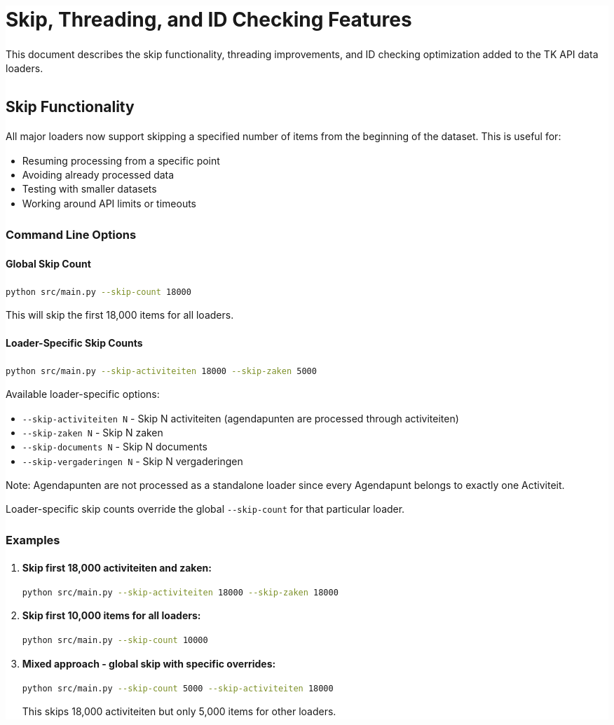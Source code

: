 # Skip, Threading, and ID Checking Features

This document describes the skip functionality, threading improvements, and ID checking optimization added to the TK API data loaders.

## Skip Functionality

All major loaders now support skipping a specified number of items from the beginning of the dataset. This is useful for:

- Resuming processing from a specific point
- Avoiding already processed data
- Testing with smaller datasets
- Working around API limits or timeouts

### Command Line Options

#### Global Skip Count
```bash
python src/main.py --skip-count 18000
```
This will skip the first 18,000 items for all loaders.

#### Loader-Specific Skip Counts
```bash
python src/main.py --skip-activiteiten 18000 --skip-zaken 5000
```

Available loader-specific options:
- `--skip-activiteiten N` - Skip N activiteiten (agendapunten are processed through activiteiten)
- `--skip-zaken N` - Skip N zaken  
- `--skip-documents N` - Skip N documents
- `--skip-vergaderingen N` - Skip N vergaderingen

Note: Agendapunten are not processed as a standalone loader since every Agendapunt belongs to exactly one Activiteit.

Loader-specific skip counts override the global `--skip-count` for that particular loader.

### Examples

1. **Skip first 18,000 activiteiten and zaken:**
   ```bash
   python src/main.py --skip-activiteiten 18000 --skip-zaken 18000
   ```

2. **Skip first 10,000 items for all loaders:**
   ```bash
   python src/main.py --skip-count 10000
   ```

3. **Mixed approach - global skip with specific overrides:**
   ```bash
   python src/main.py --skip-count 5000 --skip-activiteiten 18000
   ```
   This skips 18,000 activiteiten but only 5,000 items for other loaders.
